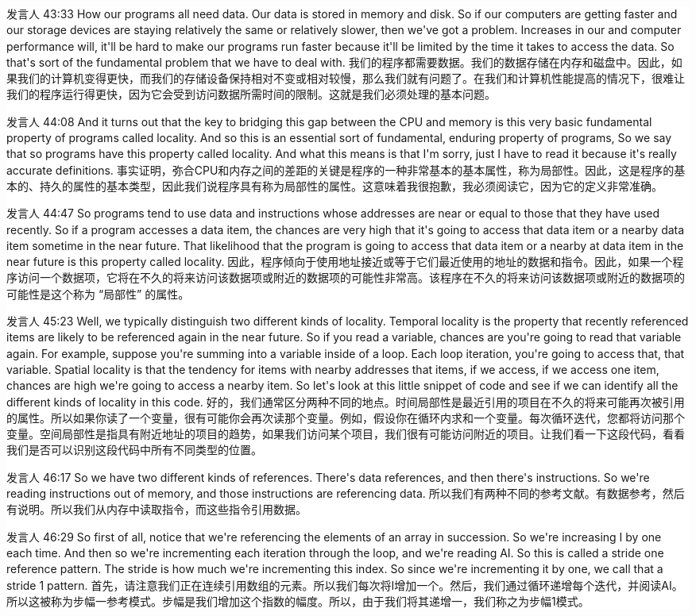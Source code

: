


发言人   43:33
How our programs all need data. Our data is stored in memory and disk. So if our computers are getting faster and our storage devices are staying relatively the same or relatively slower, then we've got a problem. Increases in our and computer performance will, it'll be hard to make our programs run faster because it'll be limited by the time it takes to access the data. So that's sort of the fundamental problem that we have to deal with. 
我们的程序都需要数据。我们的数据存储在内存和磁盘中。因此，如果我们的计算机变得更快，而我们的存储设备保持相对不变或相对较慢，那么我们就有问题了。在我们和计算机性能提高的情况下，很难让我们的程序运行得更快，因为它会受到访问数据所需时间的限制。这就是我们必须处理的基本问题。

发言人   44:08
And it turns out that the key to bridging this gap between the CPU and memory is this very basic fundamental property of programs called locality. And so this is an essential sort of fundamental, enduring property of programs, So we say that so programs have this property called locality. And what this means is that I'm sorry, just I have to read it because it's really accurate definitions. 
事实证明，弥合CPU和内存之间的差距的关键是程序的一种非常基本的基本属性，称为局部性。因此，这是程序的基本的、持久的属性的基本类型，因此我们说程序具有称为局部性的属性。这意味着我很抱歉，我必须阅读它，因为它的定义非常准确。



发言人   44:47
So programs tend to use data and instructions whose addresses are near or equal to those that they have used recently. So if a program accesses a data item, the chances are very high that it's going to access that data item or a nearby data item sometime in the near future. That likelihood that the program is going to access that data item or a nearby at data item in the near future is this property called locality. 
因此，程序倾向于使用地址接近或等于它们最近使用的地址的数据和指令。因此，如果一个程序访问一个数据项，它将在不久的将来访问该数据项或附近的数据项的可能性非常高。该程序在不久的将来访问该数据项或附近的数据项的可能性是这个称为 “局部性” 的属性。

发言人   45:23
Well, we typically distinguish two different kinds of locality. Temporal locality is the property that recently referenced items are likely to be referenced again in the near future. So if you read a variable, chances are you're going to read that variable again. For example, suppose you're summing into a variable inside of a loop. Each loop iteration, you're going to access that, that variable. Spatial locality is that the tendency for items with nearby addresses that items, if we access, if we access one item, chances are high we're going to access a nearby item. So let's look at this little snippet of code and see if we can identify all the different kinds of locality in this code. 
好的，我们通常区分两种不同的地点。时间局部性是最近引用的项目在不久的将来可能再次被引用的属性。所以如果你读了一个变量，很有可能你会再次读那个变量。例如，假设你在循环内求和一个变量。每次循环迭代，您都将访问那个变量。空间局部性是指具有附近地址的项目的趋势，如果我们访问某个项目，我们很有可能访问附近的项目。让我们看一下这段代码，看看我们是否可以识别这段代码中所有不同类型的位置。




发言人   46:17
So we have two different kinds of references. There's data references, and then there's instructions. So we're reading instructions out of memory, and those instructions are referencing data. 
所以我们有两种不同的参考文献。有数据参考，然后有说明。所以我们从内存中读取指令，而这些指令引用数据。

发言人   46:29
So first of all, notice that we're referencing the elements of an array in succession. So we're increasing I by one each time. And then so we're incrementing each iteration through the loop, and we're reading AI. So this is called a stride one reference pattern. The stride is how much we're incrementing this index. So since we're incrementing it by one, we call that a stride 1 pattern. 
首先，请注意我们正在连续引用数组的元素。所以我们每次将I增加一个。然后，我们通过循环递增每个迭代，并阅读AI。所以这被称为步幅一参考模式。步幅是我们增加这个指数的幅度。所以，由于我们将其递增一，我们称之为步幅1模式。
